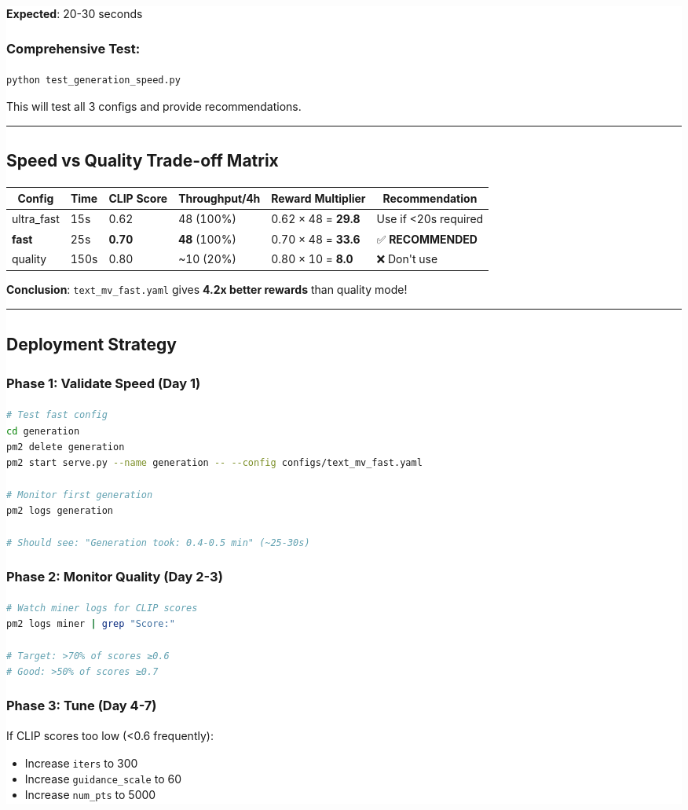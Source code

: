 **Expected**: 20-30 seconds

### Comprehensive Test:
```bash
python test_generation_speed.py
```

This will test all 3 configs and provide recommendations.

---

## Speed vs Quality Trade-off Matrix

| Config | Time | CLIP Score | Throughput/4h | Reward Multiplier | Recommendation |
|--------|------|-----------|---------------|-------------------|----------------|
| ultra_fast | 15s | 0.62 | 48 (100%) | 0.62 × 48 = **29.8** | Use if <20s required |
| **fast** | 25s | **0.70** | **48** (100%) | 0.70 × 48 = **33.6** | ✅ **RECOMMENDED** |
| quality | 150s | 0.80 | ~10 (20%) | 0.80 × 10 = **8.0** | ❌ Don't use |

**Conclusion**: `text_mv_fast.yaml` gives **4.2x better rewards** than quality mode!

---

## Deployment Strategy

### Phase 1: Validate Speed (Day 1)
```bash
# Test fast config
cd generation
pm2 delete generation
pm2 start serve.py --name generation -- --config configs/text_mv_fast.yaml

# Monitor first generation
pm2 logs generation

# Should see: "Generation took: 0.4-0.5 min" (~25-30s)
```

### Phase 2: Monitor Quality (Day 2-3)
```bash
# Watch miner logs for CLIP scores
pm2 logs miner | grep "Score:"

# Target: >70% of scores ≥0.6
# Good: >50% of scores ≥0.7
```

### Phase 3: Tune (Day 4-7)
If CLIP scores too low (<0.6 frequently):
- Increase `iters` to 300
- Increase `guidance_scale` to 60
- Increase `num_pts` to 5000
